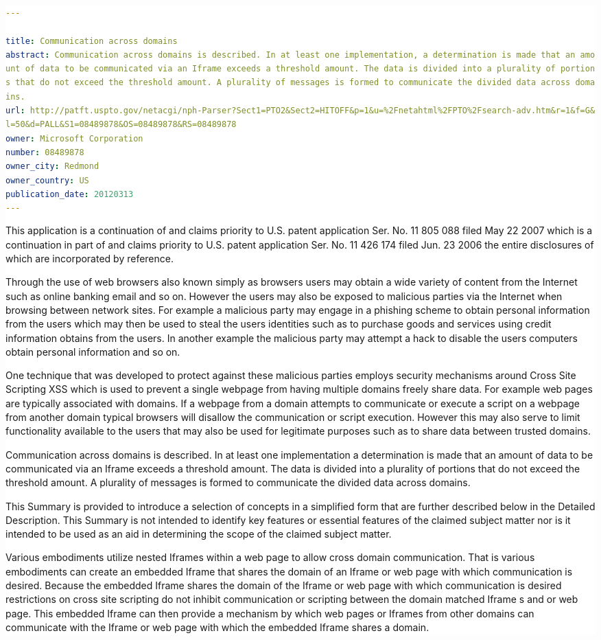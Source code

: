 ```yaml
---

title: Communication across domains
abstract: Communication across domains is described. In at least one implementation, a determination is made that an amount of data to be communicated via an Iframe exceeds a threshold amount. The data is divided into a plurality of portions that do not exceed the threshold amount. A plurality of messages is formed to communicate the divided data across domains.
url: http://patft.uspto.gov/netacgi/nph-Parser?Sect1=PTO2&Sect2=HITOFF&p=1&u=%2Fnetahtml%2FPTO%2Fsearch-adv.htm&r=1&f=G&l=50&d=PALL&S1=08489878&OS=08489878&RS=08489878
owner: Microsoft Corporation
number: 08489878
owner_city: Redmond
owner_country: US
publication_date: 20120313
---
```

This application is a continuation of and claims priority to U.S. patent application Ser. No. 11 805 088 filed May 22 2007 which is a continuation in part of and claims priority to U.S. patent application Ser. No. 11 426 174 filed Jun. 23 2006 the entire disclosures of which are incorporated by reference.

Through the use of web browsers also known simply as browsers users may obtain a wide variety of content from the Internet such as online banking email and so on. However the users may also be exposed to malicious parties via the Internet when browsing between network sites. For example a malicious party may engage in a phishing scheme to obtain personal information from the users which may then be used to steal the users identities such as to purchase goods and services using credit information obtains from the users. In another example the malicious party may attempt a hack to disable the users computers obtain personal information and so on.

One technique that was developed to protect against these malicious parties employs security mechanisms around Cross Site Scripting XSS which is used to prevent a single webpage from having multiple domains freely share data. For example web pages are typically associated with domains. If a webpage from a domain attempts to communicate or execute a script on a webpage from another domain typical browsers will disallow the communication or script execution. However this may also serve to limit functionality available to the users that may also be used for legitimate purposes such as to share data between trusted domains.

Communication across domains is described. In at least one implementation a determination is made that an amount of data to be communicated via an Iframe exceeds a threshold amount. The data is divided into a plurality of portions that do not exceed the threshold amount. A plurality of messages is formed to communicate the divided data across domains.

This Summary is provided to introduce a selection of concepts in a simplified form that are further described below in the Detailed Description. This Summary is not intended to identify key features or essential features of the claimed subject matter nor is it intended to be used as an aid in determining the scope of the claimed subject matter.

Various embodiments utilize nested Iframes within a web page to allow cross domain communication. That is various embodiments can create an embedded Iframe that shares the domain of an Iframe or web page with which communication is desired. Because the embedded Iframe shares the domain of the Iframe or web page with which communication is desired restrictions on cross site scripting do not inhibit communication or scripting between the domain matched Iframe s and or web page. This embedded Iframe can then provide a mechanism by which web pages or Iframes from other domains can communicate with the Iframe or web page with which the embedded Iframe shares a domain.
